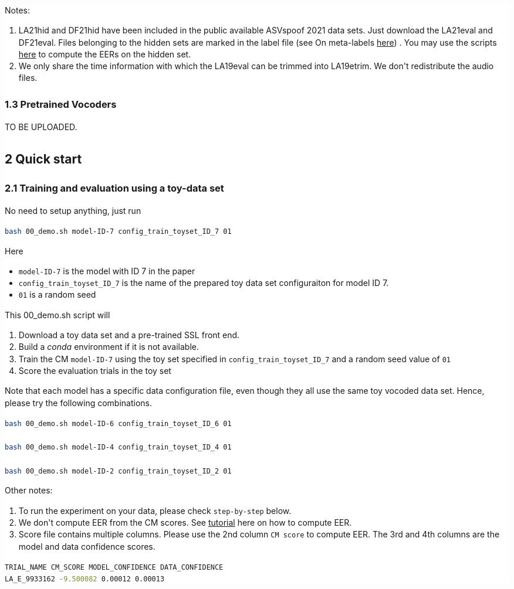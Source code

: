 Notes:

1. LA21hid and DF21hid have been included in the public available ASVspoof 2021 data sets. Just download the LA21eval and DF21eval. Files belonging to the hidden sets are marked in the label file (see On meta-labels [here](https://github.com/asvspoof-challenge/2021/tree/main/eval-package)) . You may use the scripts [here](https://github.com/asvspoof-challenge/2021/tree/main/eval-package) to compute the EERs on the hidden set.
2. We only share the time information with which the LA19eval can be trimmed into LA19etrim. We don't redistribute the audio files.

### 1.3 Pretrained Vocoders

TO BE UPLOADED.


## 2 Quick start

### 2.1 Training and evaluation using a toy-data set

No need to setup anything, just run
```sh
bash 00_demo.sh model-ID-7 config_train_toyset_ID_7 01
```

Here
* `model-ID-7` is the model with ID 7 in the paper
* `config_train_toyset_ID_7` is the name of the prepared toy data set configuraiton for model ID 7. 
* `01` is a random seed

This 00_demo.sh script will
1. Download a toy data set and a pre-trained SSL front end.
2. Build a *conda* environment if it is not available.
3. Train the CM `model-ID-7` using the toy set specified in `config_train_toyset_ID_7` and a random seed value of `01`
4. Score the evaluation trials in the toy set 

Note that each model has a specific data configuration file, even though they all use the same toy vocoded data set. Hence, please try the following combinations.
```sh
bash 00_demo.sh model-ID-6 config_train_toyset_ID_6 01
    
bash 00_demo.sh model-ID-4 config_train_toyset_ID_4 01
    
bash 00_demo.sh model-ID-2 config_train_toyset_ID_2 01
```



Other notes:
1. To run the experiment on your data, please check `step-by-step` below.
2. We don't compute EER from the CM scores. See [tutorial](../../tutorials/b2_anti_spoofing) here on how to compute EER.
4. Score file contains multiple columns. Please use the 2nd column `CM score` to compute EER. The 3rd and 4th columns are the model and data confidence scores.

```sh
TRIAL_NAME CM_SCORE MODEL_CONFIDENCE DATA_CONFIDENCE
LA_E_9933162 -9.500082 0.00012 0.00013
```
